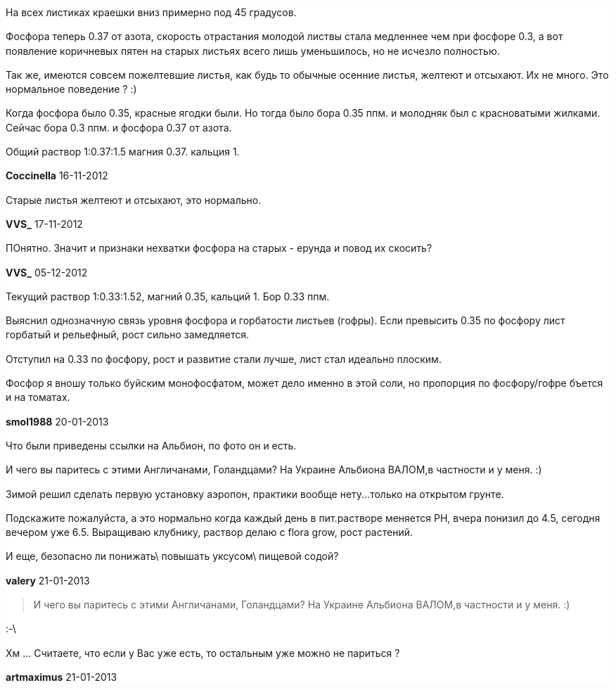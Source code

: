 На всех листиках краешки вниз примерно под 45 градусов.

Фосфора теперь 0.37 от азота, скорость отрастания молодой листвы стала медленнее чем при фосфоре 0.3, а вот появление коричневых пятен на старых листьях всего лишь уменьшилось, но не исчезло полностью.

Так же, имеются совсем пожелтевшие листья, как будь то обычные осенние листья, желтеют и отсыхают. Их не много. Это нормальное поведение ? :)

Когда фосфора было 0.35, красные ягодки были. Но тогда было бора 0.35 ппм. и молодняк был с красноватыми жилками. Сейчас бора 0.3 ппм. и фосфора 0.37 от азота.

Общий раствор 1:0.37:1.5 магния 0.37. кальция 1.


**Coccinella** 16-11-2012

Старые листья желтеют и отсыхают, это нормально.


**VVS_** 17-11-2012

ПОнятно. Значит и признаки нехватки фосфора на старых - ерунда и повод их скосить?


**VVS_** 05-12-2012

Текущий раствор 1:0.33:1.52, магний 0.35, кальций 1. Бор 0.33 ппм.

Выяснил однозначную связь уровня фосфора и горбатости листьев (гофры). Если превысить 0.35 по фосфору лист горбатый и рельефный, рост сильно замедляется.

Отступил на 0.33 по фосфору, рост и развитие стали лучше, лист стал идеально плоским.

Фосфор я вношу только буйским монофосфатом, может дело именно в этой соли, но пропорция по фосфору/гофре бъется и на томатах.


**smol1988** 20-01-2013

Что были приведены ссылки на Альбион, по фото он и есть. 

И чего вы паритесь с этими Англичанами, Голандцами? На Украине Альбиона ВАЛОМ,в частности и у меня. :)

Зимой решил сделать первую установку аэропон, практики вообще нету...только на открытом грунте.

Подскажите пожалуйста, а это нормально когда каждый день в пит.растворе меняется PH, вчера понизил до 4.5, сегодня вечером уже 6.5. Выращиваю клубнику, раствор делаю с flora grow, рост растений.

И еще, безопасно ли понижать\ повышать уксусом\ пищевой содой?


**valery** 21-01-2013

> И чего вы паритесь с этими Англичанами, Голандцами? На Украине Альбиона ВАЛОМ,в частности и у меня. :)

:-\

Хм ... Считаете, что если у Вас уже есть, то остальным уже можно не париться ?


**artmaximus** 21-01-2013
